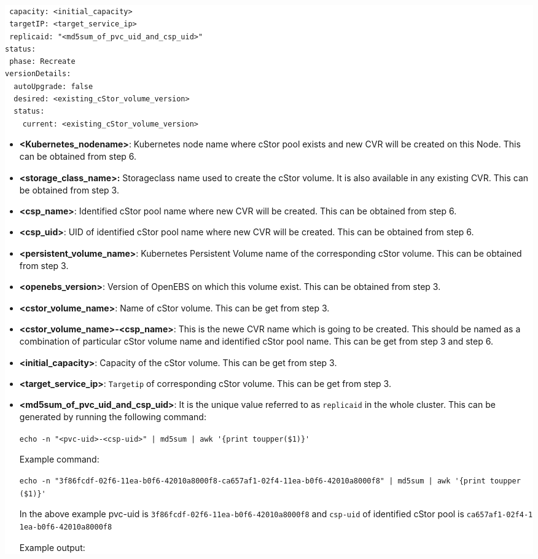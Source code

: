    ```
    capacity: <initial_capacity>
    targetIP: <target_service_ip>
    replicaid: "<md5sum_of_pvc_uid_and_csp_uid>"
   status:
    phase: Recreate
   versionDetails:
     autoUpgrade: false
     desired: <existing_cStor_volume_version>
     status:
       current: <existing_cStor_volume_version>
   ```

   - **<Kubernetes_nodename>**: Kubernetes node name where cStor pool exists and new CVR will be created on this Node. This can be obtained from step 6.

   - **<storage_class_name>:** Storageclass name used to create the cStor volume. It is also available in any existing CVR. This can be obtained from step 3.

   - **<csp_name>**:  Identified cStor pool name where new CVR will be created.  This can be obtained from step 6.

   - **<csp_uid>**:  UID of identified cStor pool name where new CVR will be created.  This can be obtained from step 6.

   - **<persistent_volume_name>**:  Kubernetes Persistent Volume name of the corresponding cStor volume. This can be obtained from step 3.

   - **<openebs_version>**:  Version of OpenEBS on which this volume exist. This can be obtained from step 3.

   - **<cstor_volume_name>**: Name of cStor volume. This can be get from step 3.

   - **<cstor_volume_name>-<csp_name>**:  This is the newe CVR name which is going to be created. This should be named as a combination of particular cStor volume name and identified cStor pool name. This can be get from step 3 and step 6.

   - **<initial_capacity>**:  Capacity of the cStor volume. This can be get from step 3.

   - **<target_service_ip>**:  `Targetip` of corresponding cStor volume. This can be get from step 3.

   - **<md5sum_of_pvc_uid_and_csp_uid>**:  It is the unique value referred to as  `replicaid` in the whole cluster.  This can be generated by running the following command:

     ```
     echo -n "<pvc-uid>-<csp-uid>" | md5sum | awk '{print toupper($1)}'
     ```

     Example command:

     ```
     echo -n "3f86fcdf-02f6-11ea-b0f6-42010a8000f8-ca657af1-02f4-11ea-b0f6-42010a8000f8" | md5sum | awk '{print toupper($1)}'
     ```

     In the above example pvc-uid is `3f86fcdf-02f6-11ea-b0f6-42010a8000f8` and `csp-uid` of identified cStor pool is `ca657af1-02f4-11ea-b0f6-42010a8000f8`

     Example output:
